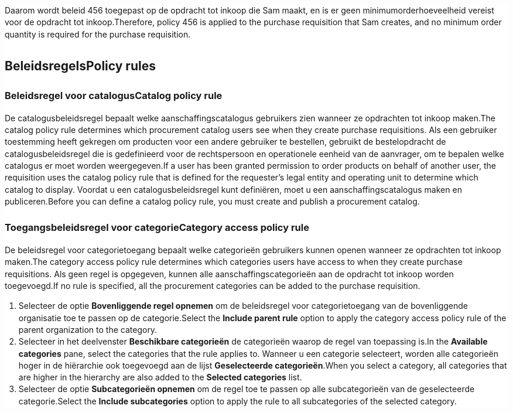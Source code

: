 <span data-ttu-id="f1f43-154">Daarom wordt beleid 456 toegepast op de opdracht tot inkoop die Sam maakt, en is er geen minimumorderhoeveelheid vereist voor de opdracht tot inkoop.</span><span class="sxs-lookup"><span data-stu-id="f1f43-154">Therefore, policy 456 is applied to the purchase requisition that Sam creates, and no minimum order quantity is required for the purchase requisition.</span></span>

## <a name="policy-rules"></a><span data-ttu-id="f1f43-155">Beleidsregels</span><span class="sxs-lookup"><span data-stu-id="f1f43-155">Policy rules</span></span>
### <a name="catalog-policy-rule"></a><span data-ttu-id="f1f43-156">Beleidsregel voor catalogus</span><span class="sxs-lookup"><span data-stu-id="f1f43-156">Catalog policy rule</span></span>

<span data-ttu-id="f1f43-157">De catalogusbeleidsregel bepaalt welke aanschaffingscatalogus gebruikers zien wanneer ze opdrachten tot inkoop maken.</span><span class="sxs-lookup"><span data-stu-id="f1f43-157">The catalog policy rule determines which procurement catalog users see when they create purchase requisitions.</span></span> <span data-ttu-id="f1f43-158">Als een gebruiker toestemming heeft gekregen om producten voor een andere gebruiker te bestellen, gebruikt de bestelopdracht de catalogusbeleidsregel die is gedefinieerd voor de rechtspersoon en operationele eenheid van de aanvrager, om te bepalen welke catalogus er moet worden weergegeven.</span><span class="sxs-lookup"><span data-stu-id="f1f43-158">If a user has been granted permission to order products on behalf of another user, the requisition uses the catalog policy rule that is defined for the requester’s legal entity and operating unit to determine which catalog to display.</span></span> <span data-ttu-id="f1f43-159">Voordat u een catalogusbeleidsregel kunt definiëren, moet u een aanschaffingscatalogus maken en publiceren.</span><span class="sxs-lookup"><span data-stu-id="f1f43-159">Before you can define a catalog policy rule, you must create and publish a procurement catalog.</span></span>

### <a name="category-access-policy-rule"></a><span data-ttu-id="f1f43-160">Toegangsbeleidsregel voor categorie</span><span class="sxs-lookup"><span data-stu-id="f1f43-160">Category access policy rule</span></span>

<span data-ttu-id="f1f43-161">De beleidsregel voor categorietoegang bepaalt welke categorieën gebruikers kunnen openen wanneer ze opdrachten tot inkoop maken.</span><span class="sxs-lookup"><span data-stu-id="f1f43-161">The category access policy rule determines which categories users have access to when they create purchase requisitions.</span></span> <span data-ttu-id="f1f43-162">Als geen regel is opgegeven, kunnen alle aanschaffingscategorieën aan de opdracht tot inkoop worden toegevoegd.</span><span class="sxs-lookup"><span data-stu-id="f1f43-162">If no rule is specified, all the procurement categories can be added to the purchase requisition.</span></span>

1.  <span data-ttu-id="f1f43-163">Selecteer de optie **Bovenliggende regel opnemen** om de beleidsregel voor categorietoegang van de bovenliggende organisatie toe te passen op de categorie.</span><span class="sxs-lookup"><span data-stu-id="f1f43-163">Select the **Include parent rule** option to apply the category access policy rule of the parent organization to the category.</span></span>
2.  <span data-ttu-id="f1f43-164">Selecteer in het deelvenster **Beschikbare categorieën** de categorieën waarop de regel van toepassing is.</span><span class="sxs-lookup"><span data-stu-id="f1f43-164">In the **Available categories** pane, select the categories that the rule applies to.</span></span> <span data-ttu-id="f1f43-165">Wanneer u een categorie selecteert, worden alle categorieën hoger in de hiërarchie ook toegevoegd aan de lijst **Geselecteerde categorieën**.</span><span class="sxs-lookup"><span data-stu-id="f1f43-165">When you select a category, all categories that are higher in the hierarchy are also added to the **Selected categories** list.</span></span>
3.  <span data-ttu-id="f1f43-166">Selecteer de optie **Subcategorieën opnemen** om de regel toe te passen op alle subcategorieën van de geselecteerde categorie.</span><span class="sxs-lookup"><span data-stu-id="f1f43-166">Select the **Include subcategories** option to apply the rule to all subcategories of the selected category.</span></span>
